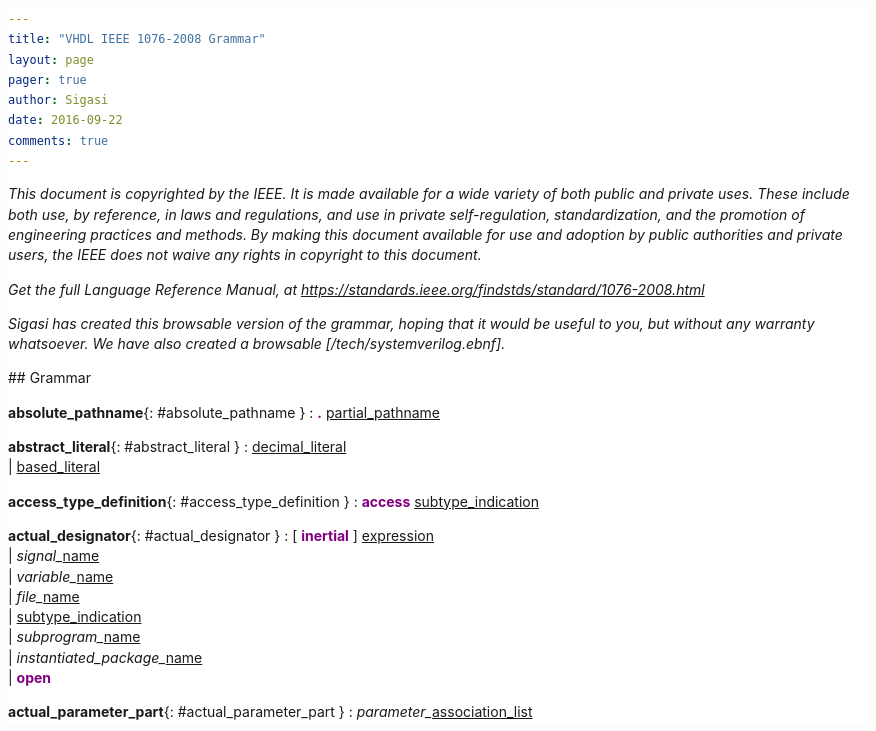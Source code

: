 ```yaml
---
title: "VHDL IEEE 1076-2008 Grammar"
layout: page 
pager: true
author: Sigasi
date: 2016-09-22
comments: true
---
```

<em>

This document is copyrighted by the IEEE. It is made available for a wide variety of both public and private uses. These include both use, by reference, in laws and regulations, and use in private self-regulation, standardization, and the promotion of engineering practices and methods. By making this document available for use and adoption by public authorities and private users, the IEEE does not waive any rights in copyright to this document. 

Get the full Language Reference Manual, at <https://standards.ieee.org/findstds/standard/1076-2008.html>

Sigasi has created this browsable version of the grammar, hoping that it would be useful to you, but without any warranty whatsoever. We have also created a browsable [/tech/systemverilog.ebnf].

</em>  
## Grammar
  
**absolute_pathname**{: #absolute_pathname }
:	<font color="purple"><b>.</b></font> <a href="#partial_pathname">partial_pathname</a> 
  
**abstract_literal**{: #abstract_literal }
:	<a href="#decimal_literal">decimal_literal</a>   
        | <a href="#based_literal">based_literal</a> 
  
**access_type_definition**{: #access_type_definition }
:	<font color="purple"><b>access</b></font> <a href="#subtype_indication">subtype_indication</a> 
  
**actual_designator**{: #actual_designator }
:	 \[ <font color="purple"><b>inertial</b></font>  ]  <a href="#expression">expression</a>   
        | <em>signal_</em><a href="#name">name</a>   
        | <em>variable_</em><a href="#name">name</a>   
        | <em>file_</em><a href="#name">name</a>   
        | <a href="#subtype_indication">subtype_indication</a>   
        | <em>subprogram_</em><a href="#name">name</a>   
        | <em>instantiated_package_</em><a href="#name">name</a>   
        | <font color="purple"><b>open</b></font> 
  
**actual_parameter_part**{: #actual_parameter_part }
:	<em>parameter_</em><a href="#association_list">association_list</a> 
  